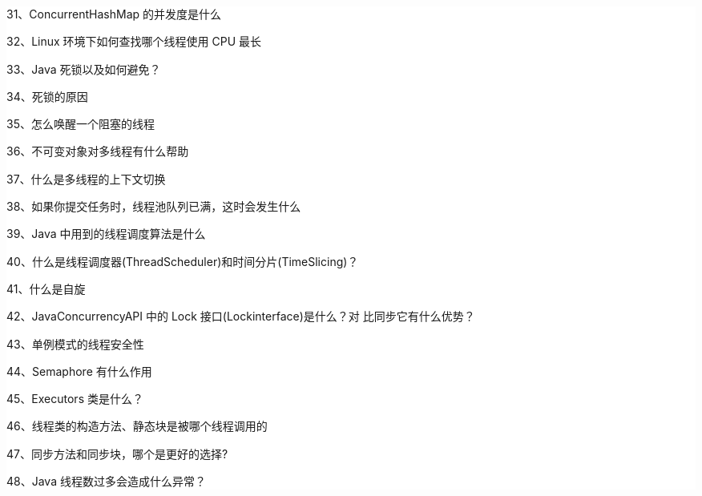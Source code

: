 31、ConcurrentHashMap 的并发度是什么

32、Linux 环境下如何查找哪个线程使用 CPU 最长

33、Java 死锁以及如何避免？

34、死锁的原因

35、怎么唤醒一个阻塞的线程

36、不可变对象对多线程有什么帮助

37、什么是多线程的上下文切换

38、如果你提交任务时，线程池队列已满，这时会发生什么

39、Java 中用到的线程调度算法是什么

40、什么是线程调度器(ThreadScheduler)和时间分片(TimeSlicing)？

41、什么是自旋

42、JavaConcurrencyAPI 中的 Lock 接口(Lockinterface)是什么？对
比同步它有什么优势？

43、单例模式的线程安全性

44、Semaphore 有什么作用

45、Executors 类是什么？

46、线程类的构造方法、静态块是被哪个线程调用的

47、同步方法和同步块，哪个是更好的选择?

48、Java 线程数过多会造成什么异常？